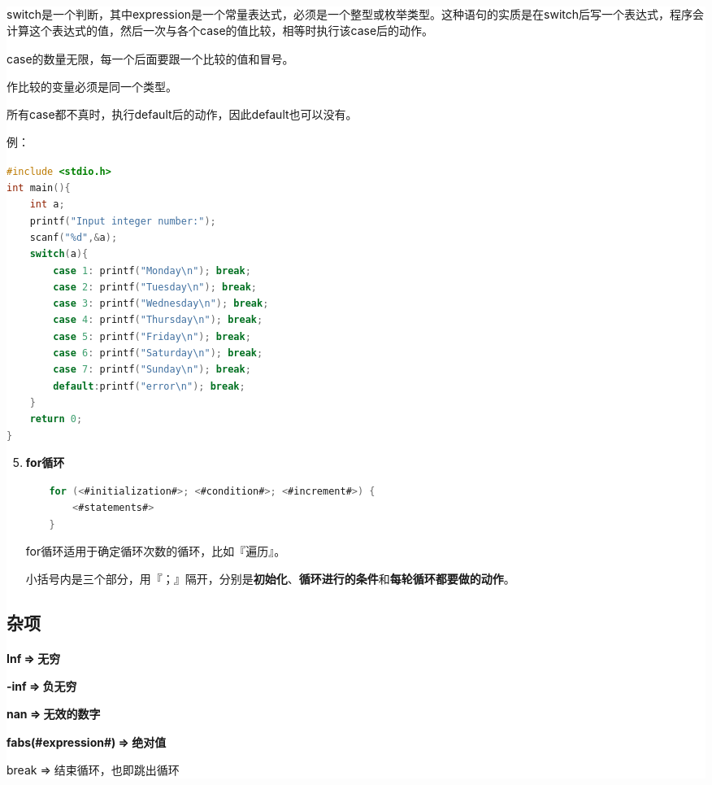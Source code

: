    switch是一个判断，其中expression是一个常量表达式，必须是一个整型或枚举类型。这种语句的实质是在switch后写一个表达式，程序会计算这个表达式的值，然后一次与各个case的值比较，相等时执行该case后的动作。

   case的数量无限，每一个后面要跟一个比较的值和冒号。

   作比较的变量必须是同一个类型。

   所有case都不真时，执行default后的动作，因此default也可以没有。

   例：

   ```c
   #include <stdio.h>
   int main(){
       int a;
       printf("Input integer number:");
       scanf("%d",&a);
       switch(a){
           case 1: printf("Monday\n"); break;
           case 2: printf("Tuesday\n"); break;
           case 3: printf("Wednesday\n"); break;
           case 4: printf("Thursday\n"); break;
           case 5: printf("Friday\n"); break;
           case 6: printf("Saturday\n"); break;
           case 7: printf("Sunday\n"); break;
           default:printf("error\n"); break;
       }
       return 0;
   }
   ```

   

5. **for循环**

   ```c
       for (<#initialization#>; <#condition#>; <#increment#>) {
           <#statements#>
       }
   ```

   for循环适用于确定循环次数的循环，比如『遍历』。

   小括号内是三个部分，用『；』隔开，分别是**初始化**、**循环进行的条件**和**每轮循环都要做的动作**。   
   
   

## 杂项



**Inf => 无穷**

**-inf => 负无穷**

**nan => 无效的数字**

**fabs(#expression#) => 绝对值**

break => 结束循环，也即跳出循环
